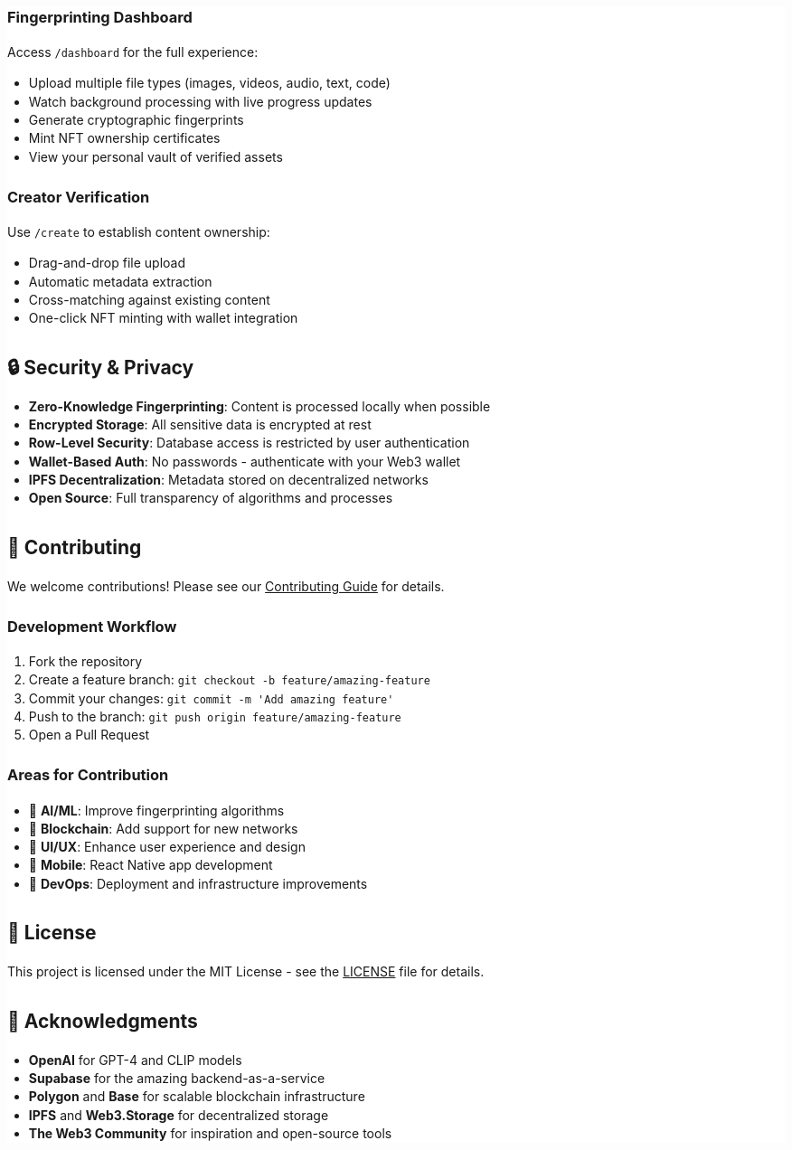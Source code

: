 ### **Fingerprinting Dashboard**
Access `/dashboard` for the full experience:
- Upload multiple file types (images, videos, audio, text, code)
- Watch background processing with live progress updates
- Generate cryptographic fingerprints
- Mint NFT ownership certificates
- View your personal vault of verified assets

### **Creator Verification**
Use `/create` to establish content ownership:
- Drag-and-drop file upload
- Automatic metadata extraction
- Cross-matching against existing content
- One-click NFT minting with wallet integration

## 🔒 Security & Privacy

- **Zero-Knowledge Fingerprinting**: Content is processed locally when possible
- **Encrypted Storage**: All sensitive data is encrypted at rest
- **Row-Level Security**: Database access is restricted by user authentication
- **Wallet-Based Auth**: No passwords - authenticate with your Web3 wallet
- **IPFS Decentralization**: Metadata stored on decentralized networks
- **Open Source**: Full transparency of algorithms and processes

## 🤝 Contributing

We welcome contributions! Please see our [Contributing Guide](./CONTRIBUTING.md) for details.

### **Development Workflow**
1. Fork the repository
2. Create a feature branch: `git checkout -b feature/amazing-feature`
3. Commit your changes: `git commit -m 'Add amazing feature'`
4. Push to the branch: `git push origin feature/amazing-feature`
5. Open a Pull Request

### **Areas for Contribution**
- 🧠 **AI/ML**: Improve fingerprinting algorithms
- 🔗 **Blockchain**: Add support for new networks
- 🎨 **UI/UX**: Enhance user experience and design
- 📱 **Mobile**: React Native app development
- 🔧 **DevOps**: Deployment and infrastructure improvements

## 📄 License

This project is licensed under the MIT License - see the [LICENSE](./LICENSE) file for details.

## 🙏 Acknowledgments

- **OpenAI** for GPT-4 and CLIP models
- **Supabase** for the amazing backend-as-a-service
- **Polygon** and **Base** for scalable blockchain infrastructure
- **IPFS** and **Web3.Storage** for decentralized storage
- **The Web3 Community** for inspiration and open-source tools
